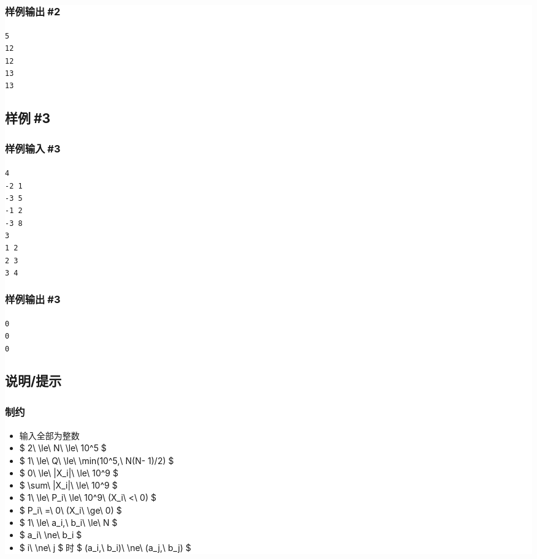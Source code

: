 ### 样例输出 #2

```
5
12
12
13
13
```

## 样例 #3

### 样例输入 #3

```
4
-2 1
-3 5
-1 2
-3 8
3
1 2
2 3
3 4
```

### 样例输出 #3

```
0
0
0
```

## 说明/提示

### 制约

- 输入全部为整数
- $ 2\ \le\ N\ \le\ 10^5 $
- $ 1\ \le\ Q\ \le\ \min(10^5,\ N(N-
1)/2) $
- $ 0\ \le\ |X_i|\ \le\ 10^9 $
- $ \sum\ |X_i|\ \le\ 10^9 $
- $ 1\ \le\ P_i\ \le\ 10^9\ (X_i\ <\ 0) 
$
- $ P_i\ =\ 0\ (X_i\ \ge\ 0) $
- $ 1\ \le\ a_i,\ b_i\ \le\ N $
- $ a_i\ \ne\ b_i $
- $ i\ \ne\ j $ 时 $ (a_i,\ b_i)\ \ne\ 
(a_j,\ b_j) $
